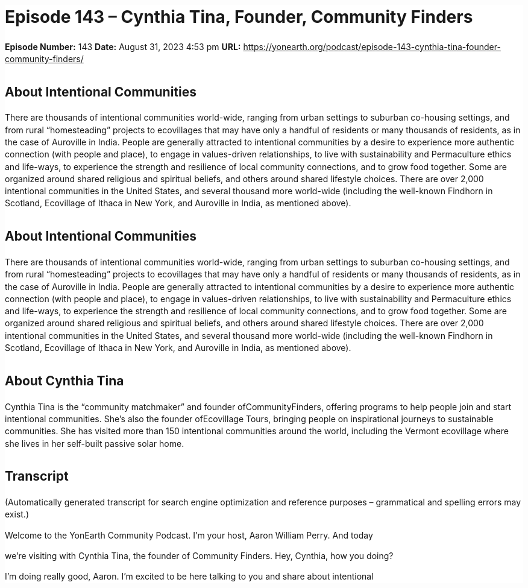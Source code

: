 # Episode 143 – Cynthia Tina, Founder, Community Finders

**Episode Number:** 143
**Date:** August 31, 2023 4:53 pm
**URL:** https://yonearth.org/podcast/episode-143-cynthia-tina-founder-community-finders/

## About Intentional Communities

There are thousands of intentional communities world-wide, ranging from urban settings to suburban co-housing settings, and from rural “homesteading” projects to ecovillages that may have only a handful of residents or many thousands of residents, as in the case of Auroville in India. People are generally attracted to intentional communities by a desire to experience more authentic connection (with people and place), to engage in values-driven relationships, to live with sustainability and Permaculture ethics and life-ways, to experience the strength and resilience of local community connections, and to grow food together. Some are organized around shared religious and spiritual beliefs, and others around shared lifestyle choices. There are over 2,000 intentional communities in the United States, and several thousand more world-wide (including the well-known Findhorn in Scotland, Ecovillage of Ithaca in New York, and Auroville in India, as mentioned above).

## About Intentional Communities

There are thousands of intentional communities world-wide, ranging from urban settings to suburban co-housing settings, and from rural “homesteading” projects to ecovillages that may have only a handful of residents or many thousands of residents, as in the case of Auroville in India. People are generally attracted to intentional communities by a desire to experience more authentic connection (with people and place), to engage in values-driven relationships, to live with sustainability and Permaculture ethics and life-ways, to experience the strength and resilience of local community connections, and to grow food together. Some are organized around shared religious and spiritual beliefs, and others around shared lifestyle choices. There are over 2,000 intentional communities in the United States, and several thousand more world-wide (including the well-known Findhorn in Scotland, Ecovillage of Ithaca in New York, and Auroville in India, as mentioned above).

## About Cynthia Tina

Cynthia Tina is the “community matchmaker” and founder ofCommunityFinders, offering programs to help people join and start intentional communities. She’s also the founder ofEcovillage Tours, bringing people on inspirational journeys to sustainable communities. She has visited more than 150 intentional communities around the world, including the Vermont ecovillage where she lives in her self-built passive solar home.

## Transcript

(Automatically generated transcript for search engine optimization and reference purposes – grammatical and spelling errors may exist.)

Welcome to the YonEarth Community Podcast. I’m your host, Aaron William Perry. And today

we’re visiting with Cynthia Tina, the founder of Community Finders. Hey, Cynthia, how you doing?

I’m doing really good, Aaron. I’m excited to be here talking to you and share about intentional
